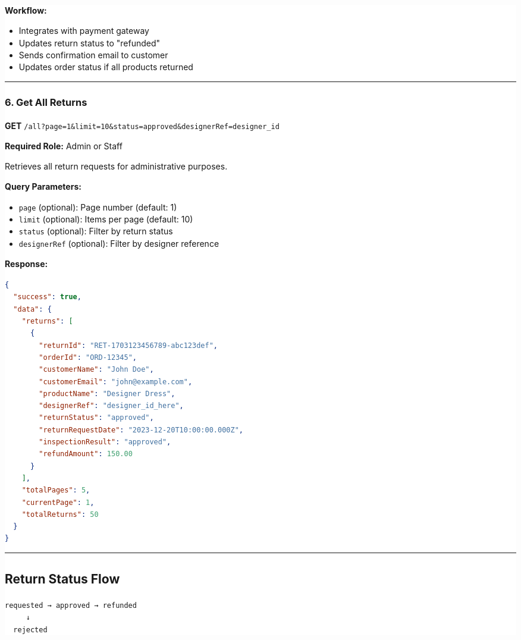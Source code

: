 **Workflow:**
- Integrates with payment gateway
- Updates return status to "refunded"
- Sends confirmation email to customer
- Updates order status if all products returned

---

### 6. Get All Returns
**GET** `/all?page=1&limit=10&status=approved&designerRef=designer_id`

**Required Role:** Admin or Staff

Retrieves all return requests for administrative purposes.

**Query Parameters:**
- `page` (optional): Page number (default: 1)
- `limit` (optional): Items per page (default: 10)
- `status` (optional): Filter by return status
- `designerRef` (optional): Filter by designer reference

**Response:**
```json
{
  "success": true,
  "data": {
    "returns": [
      {
        "returnId": "RET-1703123456789-abc123def",
        "orderId": "ORD-12345",
        "customerName": "John Doe",
        "customerEmail": "john@example.com",
        "productName": "Designer Dress",
        "designerRef": "designer_id_here",
        "returnStatus": "approved",
        "returnRequestDate": "2023-12-20T10:00:00.000Z",
        "inspectionResult": "approved",
        "refundAmount": 150.00
      }
    ],
    "totalPages": 5,
    "currentPage": 1,
    "totalReturns": 50
  }
}
```

---

## Return Status Flow

```
requested → approved → refunded
     ↓
  rejected
```
